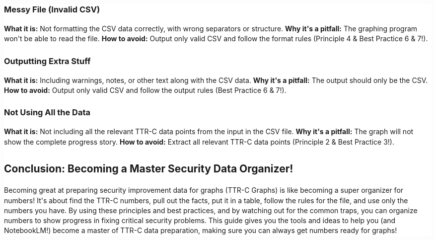 ### Messy File (Invalid CSV)
**What it is:** Not formatting the CSV data correctly, with wrong separators or structure.
**Why it's a pitfall:** The graphing program won't be able to read the file.
**How to avoid:** Output only valid CSV and follow the format rules (Principle 4 & Best Practice 6 & 7!).

### Outputting Extra Stuff
**What it is:** Including warnings, notes, or other text along with the CSV data.
**Why it's a pitfall:** The output should only be the CSV.
**How to avoid:** Output only valid CSV and follow the output rules (Best Practice 6 & 7!).

### Not Using All the Data
**What it is:** Not including all the relevant TTR-C data points from the input in the CSV file.
**Why it's a pitfall:** The graph will not show the complete progress story.
**How to avoid:** Extract all relevant TTR-C data points (Principle 2 & Best Practice 3!).

## Conclusion: Becoming a Master Security Data Organizer!
Becoming great at preparing security improvement data for graphs (TTR-C Graphs) is like becoming a super organizer for numbers! It's about find the TTR-C numbers, pull out the facts, put it in a table, follow the rules for the file, and use only the numbers you have. By using these principles and best practices, and by watching out for the common traps, you can organize numbers to show progress in fixing critical security problems. This guide gives you the tools and ideas to help you (and NotebookLM!) become a master of TTR-C data preparation, making sure you can always get numbers ready for graphs!
